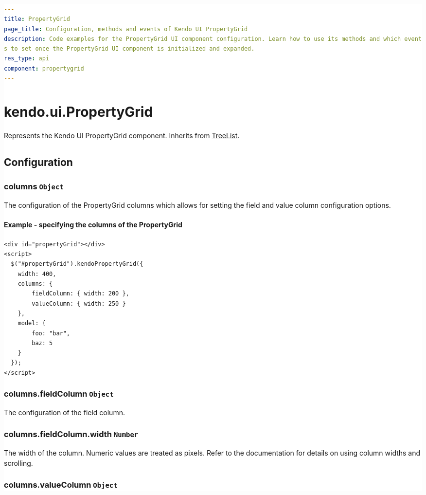 ```yaml
---
title: PropertyGrid
page_title: Configuration, methods and events of Kendo UI PropertyGrid
description: Code examples for the PropertyGrid UI component configuration. Learn how to use its methods and which events to set once the PropertyGrid UI component is initialized and expanded.
res_type: api
component: propertygrid
---
```


# kendo.ui.PropertyGrid

Represents the Kendo UI PropertyGrid component. Inherits from [TreeList](/api/javascript/ui/treelist).

## Configuration

### columns `Object`

The configuration of the PropertyGrid columns which allows for setting the field and value column configuration options.

#### Example - specifying the columns of the PropertyGrid

    <div id="propertyGrid"></div>
    <script>
      $("#propertyGrid").kendoPropertyGrid({
        width: 400,
        columns: {
            fieldColumn: { width: 200 },
            valueColumn: { width: 250 }
        },
        model: {
            foo: "bar",
            baz: 5
        }
      });
    </script>

### columns.fieldColumn `Object`

The configuration of the field column.

### columns.fieldColumn.width `Number`

The width of the column. Numeric values are treated as pixels. Refer to the documentation for details on using column widths and scrolling.

### columns.valueColumn `Object`
